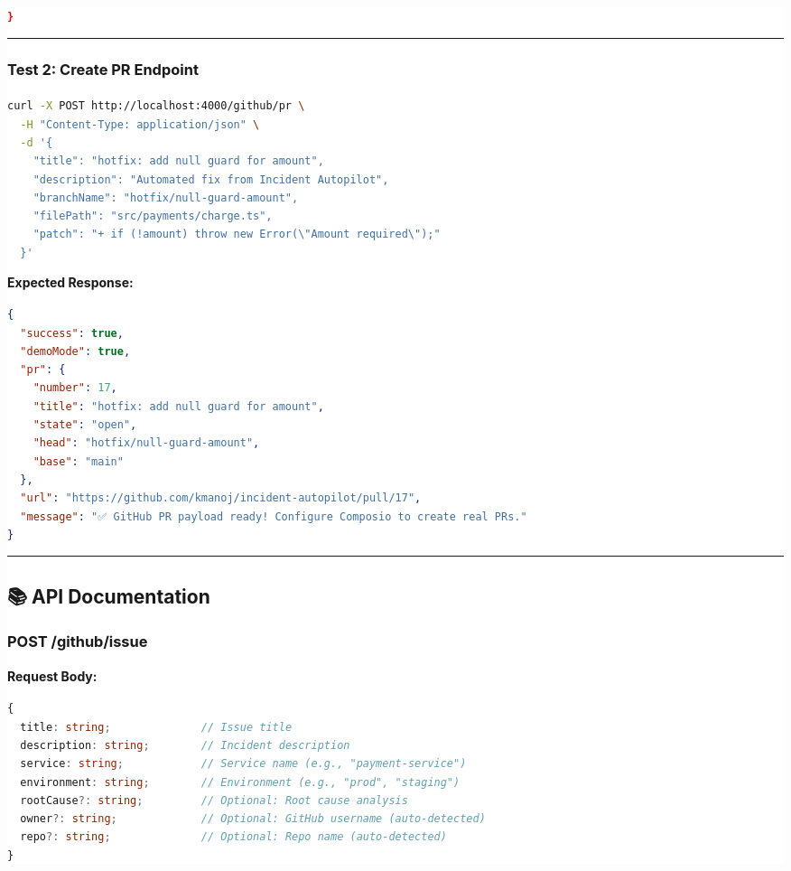 ```json
}
```

---

### Test 2: Create PR Endpoint

```bash
curl -X POST http://localhost:4000/github/pr \
  -H "Content-Type: application/json" \
  -d '{
    "title": "hotfix: add null guard for amount",
    "description": "Automated fix from Incident Autopilot",
    "branchName": "hotfix/null-guard-amount",
    "filePath": "src/payments/charge.ts",
    "patch": "+ if (!amount) throw new Error(\"Amount required\");"
  }'
```

**Expected Response:**
```json
{
  "success": true,
  "demoMode": true,
  "pr": {
    "number": 17,
    "title": "hotfix: add null guard for amount",
    "state": "open",
    "head": "hotfix/null-guard-amount",
    "base": "main"
  },
  "url": "https://github.com/kmanoj/incident-autopilot/pull/17",
  "message": "✅ GitHub PR payload ready! Configure Composio to create real PRs."
}
```

---

## 📚 API Documentation

### POST /github/issue

**Request Body:**
```typescript
{
  title: string;              // Issue title
  description: string;        // Incident description
  service: string;            // Service name (e.g., "payment-service")
  environment: string;        // Environment (e.g., "prod", "staging")
  rootCause?: string;         // Optional: Root cause analysis
  owner?: string;             // Optional: GitHub username (auto-detected)
  repo?: string;              // Optional: Repo name (auto-detected)
}
```
